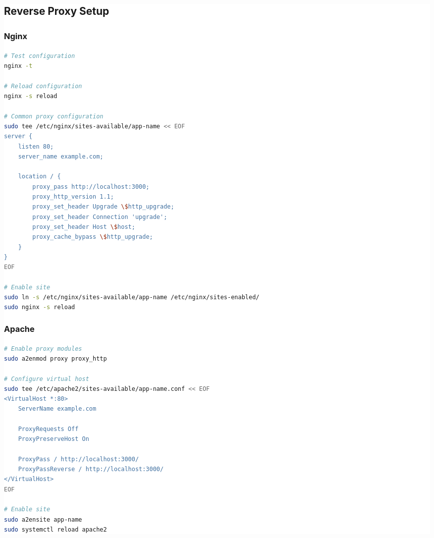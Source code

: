 ## Reverse Proxy Setup

### Nginx
```bash
# Test configuration
nginx -t

# Reload configuration
nginx -s reload

# Common proxy configuration
sudo tee /etc/nginx/sites-available/app-name << EOF
server {
    listen 80;
    server_name example.com;

    location / {
        proxy_pass http://localhost:3000;
        proxy_http_version 1.1;
        proxy_set_header Upgrade \$http_upgrade;
        proxy_set_header Connection 'upgrade';
        proxy_set_header Host \$host;
        proxy_cache_bypass \$http_upgrade;
    }
}
EOF

# Enable site
sudo ln -s /etc/nginx/sites-available/app-name /etc/nginx/sites-enabled/
sudo nginx -s reload
```

### Apache
```bash
# Enable proxy modules
sudo a2enmod proxy proxy_http

# Configure virtual host
sudo tee /etc/apache2/sites-available/app-name.conf << EOF
<VirtualHost *:80>
    ServerName example.com
    
    ProxyRequests Off
    ProxyPreserveHost On
    
    ProxyPass / http://localhost:3000/
    ProxyPassReverse / http://localhost:3000/
</VirtualHost>
EOF

# Enable site
sudo a2ensite app-name
sudo systemctl reload apache2
```
